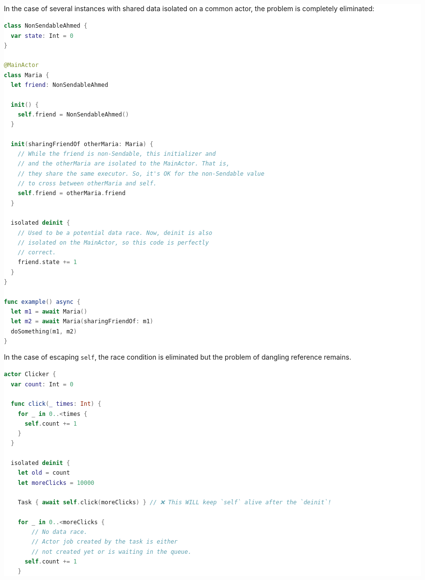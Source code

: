 In the case of several instances with shared data isolated on a common actor, the problem is completely eliminated:

```swift
class NonSendableAhmed { 
  var state: Int = 0
}

@MainActor
class Maria {
  let friend: NonSendableAhmed

  init() {
    self.friend = NonSendableAhmed()
  }

  init(sharingFriendOf otherMaria: Maria) {
    // While the friend is non-Sendable, this initializer and
    // and the otherMaria are isolated to the MainActor. That is,
    // they share the same executor. So, it's OK for the non-Sendable value
    // to cross between otherMaria and self.
    self.friend = otherMaria.friend
  }

  isolated deinit {
    // Used to be a potential data race. Now, deinit is also
    // isolated on the MainActor, so this code is perfectly 
    // correct.
    friend.state += 1
  }
}

func example() async {
  let m1 = await Maria()
  let m2 = await Maria(sharingFriendOf: m1)
  doSomething(m1, m2)
} 
```

In the case of escaping `self`, the race condition is eliminated but the problem of dangling reference remains.

```swift
actor Clicker {
  var count: Int = 0

  func click(_ times: Int) {
    for _ in 0..<times {
      self.count += 1 
    }
  }

  isolated deinit {
    let old = count
    let moreClicks = 10000
    
    Task { await self.click(moreClicks) } // ❌ This WILL keep `self` alive after the `deinit`!

    for _ in 0..<moreClicks {
        // No data race.
        // Actor job created by the task is either
        // not created yet or is waiting in the queue.
      self.count += 1 
    }

```